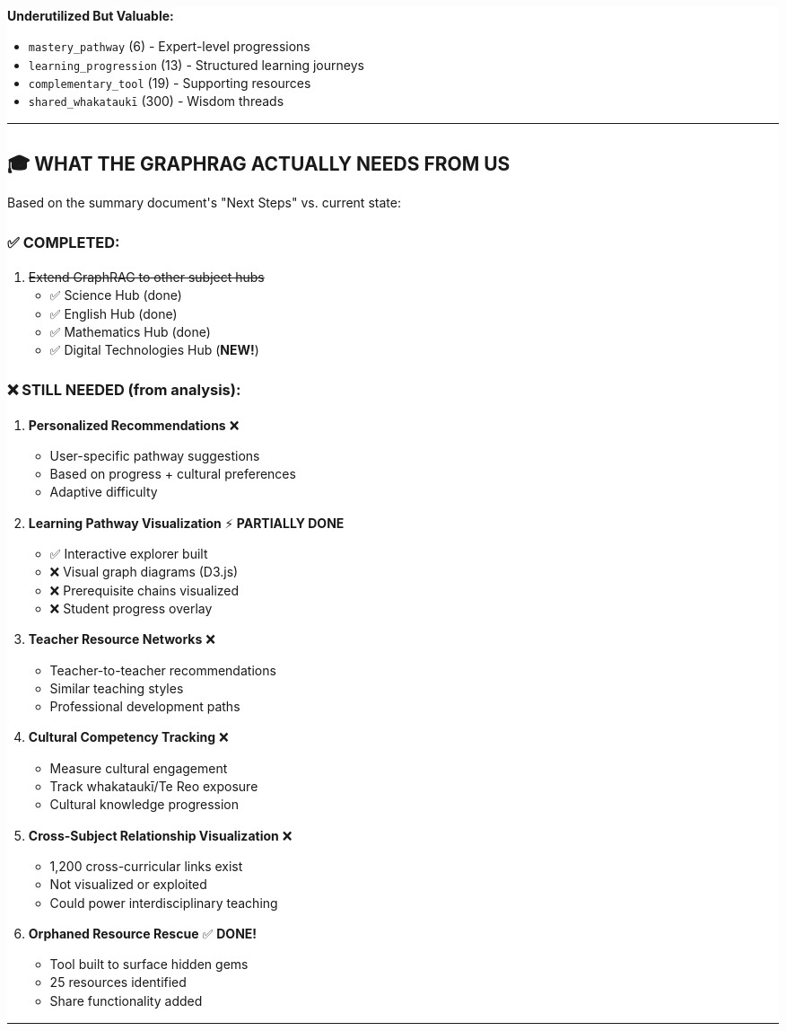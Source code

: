 **Underutilized But Valuable:**
- `mastery_pathway` (6) - Expert-level progressions
- `learning_progression` (13) - Structured learning journeys
- `complementary_tool` (19) - Supporting resources
- `shared_whakataukī` (300) - Wisdom threads

---

## 🎓 WHAT THE GRAPHRAG ACTUALLY NEEDS FROM US

Based on the summary document's "Next Steps" vs. current state:

### ✅ **COMPLETED:**
1. ~~Extend GraphRAG to other subject hubs~~
   - ✅ Science Hub (done)
   - ✅ English Hub (done)
   - ✅ Mathematics Hub (done)
   - ✅ Digital Technologies Hub (**NEW!**)

### ❌ **STILL NEEDED (from analysis):**

1. **Personalized Recommendations** ❌
   - User-specific pathway suggestions
   - Based on progress + cultural preferences
   - Adaptive difficulty

2. **Learning Pathway Visualization** ⚡ **PARTIALLY DONE**
   - ✅ Interactive explorer built
   - ❌ Visual graph diagrams (D3.js)
   - ❌ Prerequisite chains visualized
   - ❌ Student progress overlay

3. **Teacher Resource Networks** ❌
   - Teacher-to-teacher recommendations
   - Similar teaching styles
   - Professional development paths

4. **Cultural Competency Tracking** ❌
   - Measure cultural engagement
   - Track whakataukī/Te Reo exposure
   - Cultural knowledge progression

5. **Cross-Subject Relationship Visualization** ❌
   - 1,200 cross-curricular links exist
   - Not visualized or exploited
   - Could power interdisciplinary teaching

6. **Orphaned Resource Rescue** ✅ **DONE!**
   - Tool built to surface hidden gems
   - 25 resources identified
   - Share functionality added

---
